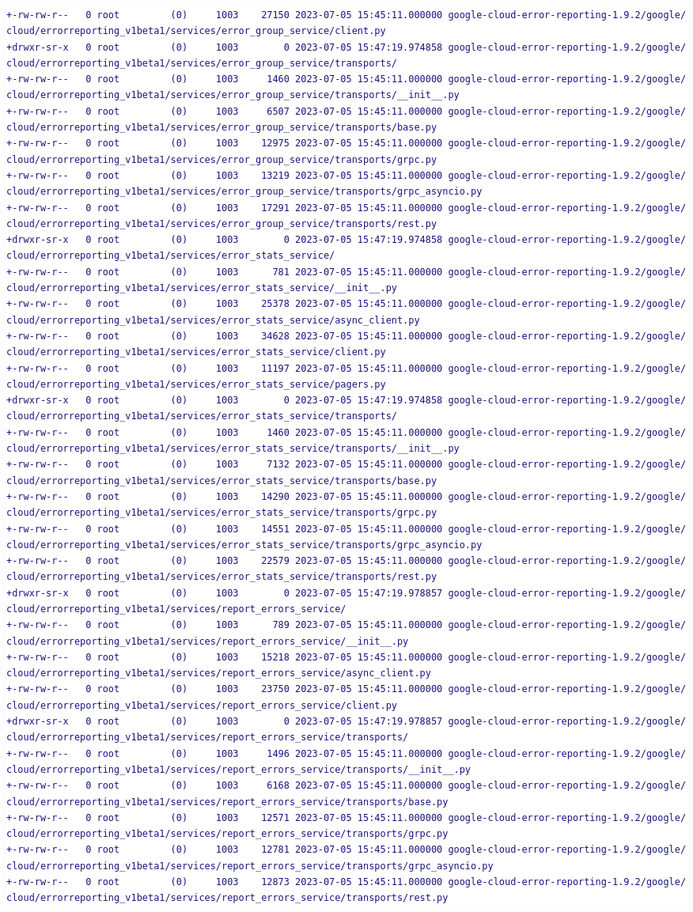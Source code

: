 ```diff
+-rw-rw-r--   0 root         (0)     1003    27150 2023-07-05 15:45:11.000000 google-cloud-error-reporting-1.9.2/google/cloud/errorreporting_v1beta1/services/error_group_service/client.py
+drwxr-sr-x   0 root         (0)     1003        0 2023-07-05 15:47:19.974858 google-cloud-error-reporting-1.9.2/google/cloud/errorreporting_v1beta1/services/error_group_service/transports/
+-rw-rw-r--   0 root         (0)     1003     1460 2023-07-05 15:45:11.000000 google-cloud-error-reporting-1.9.2/google/cloud/errorreporting_v1beta1/services/error_group_service/transports/__init__.py
+-rw-rw-r--   0 root         (0)     1003     6507 2023-07-05 15:45:11.000000 google-cloud-error-reporting-1.9.2/google/cloud/errorreporting_v1beta1/services/error_group_service/transports/base.py
+-rw-rw-r--   0 root         (0)     1003    12975 2023-07-05 15:45:11.000000 google-cloud-error-reporting-1.9.2/google/cloud/errorreporting_v1beta1/services/error_group_service/transports/grpc.py
+-rw-rw-r--   0 root         (0)     1003    13219 2023-07-05 15:45:11.000000 google-cloud-error-reporting-1.9.2/google/cloud/errorreporting_v1beta1/services/error_group_service/transports/grpc_asyncio.py
+-rw-rw-r--   0 root         (0)     1003    17291 2023-07-05 15:45:11.000000 google-cloud-error-reporting-1.9.2/google/cloud/errorreporting_v1beta1/services/error_group_service/transports/rest.py
+drwxr-sr-x   0 root         (0)     1003        0 2023-07-05 15:47:19.974858 google-cloud-error-reporting-1.9.2/google/cloud/errorreporting_v1beta1/services/error_stats_service/
+-rw-rw-r--   0 root         (0)     1003      781 2023-07-05 15:45:11.000000 google-cloud-error-reporting-1.9.2/google/cloud/errorreporting_v1beta1/services/error_stats_service/__init__.py
+-rw-rw-r--   0 root         (0)     1003    25378 2023-07-05 15:45:11.000000 google-cloud-error-reporting-1.9.2/google/cloud/errorreporting_v1beta1/services/error_stats_service/async_client.py
+-rw-rw-r--   0 root         (0)     1003    34628 2023-07-05 15:45:11.000000 google-cloud-error-reporting-1.9.2/google/cloud/errorreporting_v1beta1/services/error_stats_service/client.py
+-rw-rw-r--   0 root         (0)     1003    11197 2023-07-05 15:45:11.000000 google-cloud-error-reporting-1.9.2/google/cloud/errorreporting_v1beta1/services/error_stats_service/pagers.py
+drwxr-sr-x   0 root         (0)     1003        0 2023-07-05 15:47:19.974858 google-cloud-error-reporting-1.9.2/google/cloud/errorreporting_v1beta1/services/error_stats_service/transports/
+-rw-rw-r--   0 root         (0)     1003     1460 2023-07-05 15:45:11.000000 google-cloud-error-reporting-1.9.2/google/cloud/errorreporting_v1beta1/services/error_stats_service/transports/__init__.py
+-rw-rw-r--   0 root         (0)     1003     7132 2023-07-05 15:45:11.000000 google-cloud-error-reporting-1.9.2/google/cloud/errorreporting_v1beta1/services/error_stats_service/transports/base.py
+-rw-rw-r--   0 root         (0)     1003    14290 2023-07-05 15:45:11.000000 google-cloud-error-reporting-1.9.2/google/cloud/errorreporting_v1beta1/services/error_stats_service/transports/grpc.py
+-rw-rw-r--   0 root         (0)     1003    14551 2023-07-05 15:45:11.000000 google-cloud-error-reporting-1.9.2/google/cloud/errorreporting_v1beta1/services/error_stats_service/transports/grpc_asyncio.py
+-rw-rw-r--   0 root         (0)     1003    22579 2023-07-05 15:45:11.000000 google-cloud-error-reporting-1.9.2/google/cloud/errorreporting_v1beta1/services/error_stats_service/transports/rest.py
+drwxr-sr-x   0 root         (0)     1003        0 2023-07-05 15:47:19.978857 google-cloud-error-reporting-1.9.2/google/cloud/errorreporting_v1beta1/services/report_errors_service/
+-rw-rw-r--   0 root         (0)     1003      789 2023-07-05 15:45:11.000000 google-cloud-error-reporting-1.9.2/google/cloud/errorreporting_v1beta1/services/report_errors_service/__init__.py
+-rw-rw-r--   0 root         (0)     1003    15218 2023-07-05 15:45:11.000000 google-cloud-error-reporting-1.9.2/google/cloud/errorreporting_v1beta1/services/report_errors_service/async_client.py
+-rw-rw-r--   0 root         (0)     1003    23750 2023-07-05 15:45:11.000000 google-cloud-error-reporting-1.9.2/google/cloud/errorreporting_v1beta1/services/report_errors_service/client.py
+drwxr-sr-x   0 root         (0)     1003        0 2023-07-05 15:47:19.978857 google-cloud-error-reporting-1.9.2/google/cloud/errorreporting_v1beta1/services/report_errors_service/transports/
+-rw-rw-r--   0 root         (0)     1003     1496 2023-07-05 15:45:11.000000 google-cloud-error-reporting-1.9.2/google/cloud/errorreporting_v1beta1/services/report_errors_service/transports/__init__.py
+-rw-rw-r--   0 root         (0)     1003     6168 2023-07-05 15:45:11.000000 google-cloud-error-reporting-1.9.2/google/cloud/errorreporting_v1beta1/services/report_errors_service/transports/base.py
+-rw-rw-r--   0 root         (0)     1003    12571 2023-07-05 15:45:11.000000 google-cloud-error-reporting-1.9.2/google/cloud/errorreporting_v1beta1/services/report_errors_service/transports/grpc.py
+-rw-rw-r--   0 root         (0)     1003    12781 2023-07-05 15:45:11.000000 google-cloud-error-reporting-1.9.2/google/cloud/errorreporting_v1beta1/services/report_errors_service/transports/grpc_asyncio.py
+-rw-rw-r--   0 root         (0)     1003    12873 2023-07-05 15:45:11.000000 google-cloud-error-reporting-1.9.2/google/cloud/errorreporting_v1beta1/services/report_errors_service/transports/rest.py
```